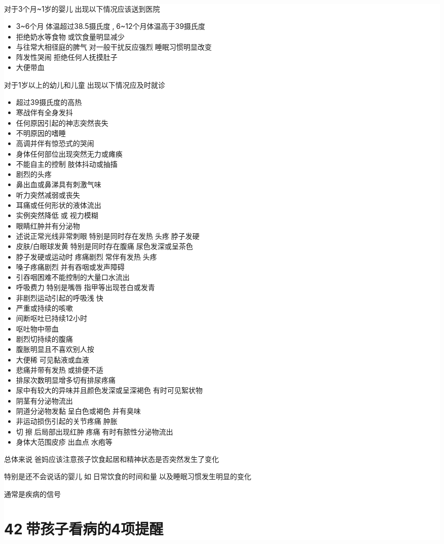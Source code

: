 对于3个月~1岁的婴儿 出现以下情况应该送到医院

- 3~6个月 体温超过38.5摄氏度 , 6~12个月体温高于39摄氏度
- 拒绝奶水等食物 或饮食量明显减少
- 与往常大相径庭的脾气 对一般干扰反应强烈 睡眠习惯明显改变
- 阵发性哭闹 拒绝任何人抚摸肚子
- 大便带血

对于1岁以上的幼儿和儿童 出现以下情况应及时就诊

- 超过39摄氏度的高热
- 寒战伴有全身发抖
- 任何原因引起的神志突然丧失
- 不明原因的嗜睡
- 高调并伴有惊恐式的哭闹
- 身体任何部位出现突然无力或瘫痪
- 不能自主的控制 肢体抖动或抽搐
- 剧烈的头疼
- 鼻出血或鼻涕具有刺激气味
- 听力突然减弱或丧失
- 耳痛或任何形状的液体流出
- 实例突然降低 或 视力模糊
- 眼睛红肿并有分泌物
- 述说正常光线非常刺眼 特别是同时存在发热 头疼 脖子发硬
- 皮肤/白眼球发黄 特别是同时存在腹痛 尿色发深或呈茶色
- 脖子发硬或运动时 疼痛剧烈 常伴有发热 头疼
- 嗓子疼痛剧烈 并有吞咽或发声障碍
- 引吞咽困难不能控制的大量口水流出
- 呼吸费力 特别是嘴唇 指甲等出现苍白或发青
- 非剧烈运动引起的呼吸浅 快
- 严重或持续的咳嗽
- 间断呕吐已持续12小时
- 呕吐物中带血
- 剧烈切持续的腹痛
- 腹胀明显且不喜欢别人按
- 大便稀 可见黏液或血液
- 悲痛并带有发热 或排便不适
- 排尿次数明显增多切有排尿疼痛
- 尿中有较大的异味并且颜色发深或呈深褐色 有时可见絮状物
- 阴茎有分泌物流出
- 阴道分泌物发黏 呈白色或褐色 并有臭味
- 非运动损伤引起的关节疼痛 肿胀
- 切 擦 后局部出现红肿 疼痛 有时有脓性分泌物流出
- 身体大范围皮疹 出血点 水疱等

总体来说 爸妈应该注意孩子饮食起居和精神状态是否突然发生了变化 

特别是还不会说话的婴儿 如 日常饮食的时间和量 以及睡眠习惯发生明显的变化

通常是疾病的信号

# 42 带孩子看病的4项提醒 
